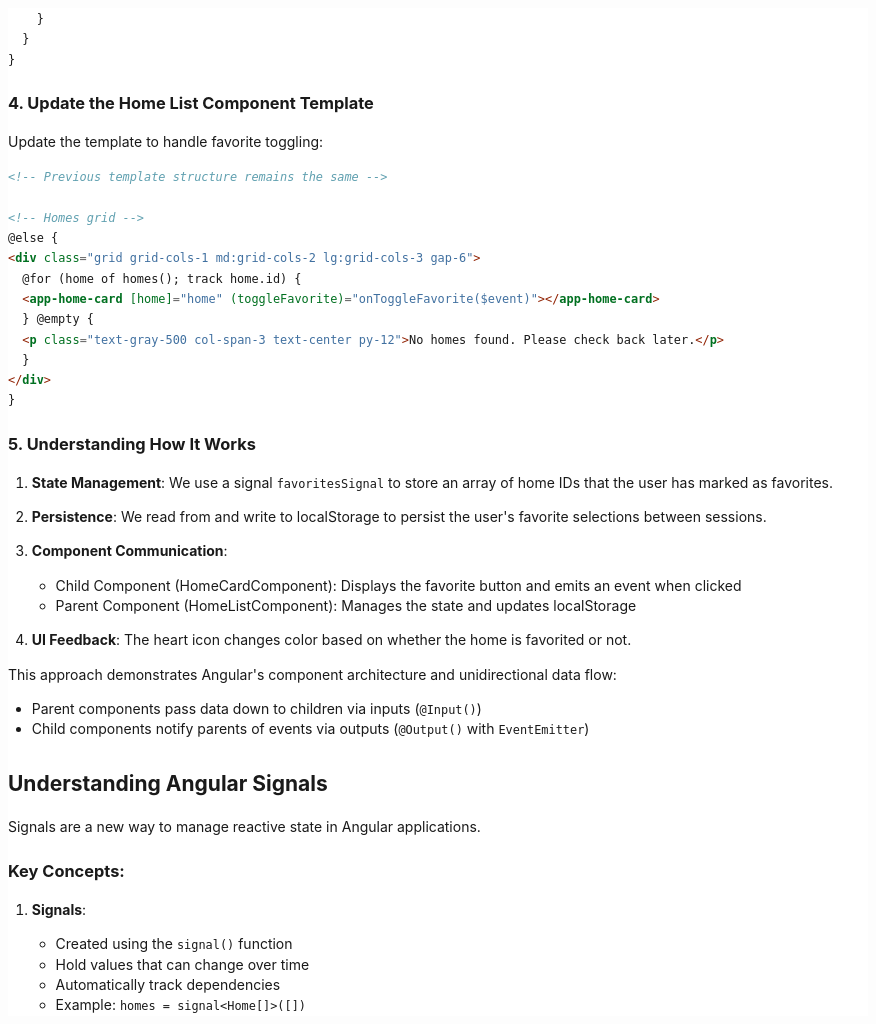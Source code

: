 ```typescript
    }
  }
}
```

### 4. Update the Home List Component Template

Update the template to handle favorite toggling:

```html
<!-- Previous template structure remains the same -->

<!-- Homes grid -->
@else {
<div class="grid grid-cols-1 md:grid-cols-2 lg:grid-cols-3 gap-6">
  @for (home of homes(); track home.id) {
  <app-home-card [home]="home" (toggleFavorite)="onToggleFavorite($event)"></app-home-card>
  } @empty {
  <p class="text-gray-500 col-span-3 text-center py-12">No homes found. Please check back later.</p>
  }
</div>
}
```

### 5. Understanding How It Works

1. **State Management**: We use a signal `favoritesSignal` to store an array of home IDs that the user has marked as favorites.

2. **Persistence**: We read from and write to localStorage to persist the user's favorite selections between sessions.

3. **Component Communication**:

   - Child Component (HomeCardComponent): Displays the favorite button and emits an event when clicked
   - Parent Component (HomeListComponent): Manages the state and updates localStorage

4. **UI Feedback**: The heart icon changes color based on whether the home is favorited or not.

This approach demonstrates Angular's component architecture and unidirectional data flow:

- Parent components pass data down to children via inputs (`@Input()`)
- Child components notify parents of events via outputs (`@Output()` with `EventEmitter`)

## Understanding Angular Signals

Signals are a new way to manage reactive state in Angular applications.

### Key Concepts:

1. **Signals**:

   - Created using the `signal()` function
   - Hold values that can change over time
   - Automatically track dependencies
   - Example: `homes = signal<Home[]>([])`
